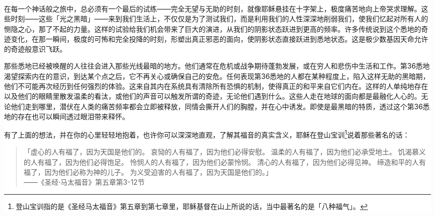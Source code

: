 在每一个神话般之旅中，总必须有一个最后的试练——完全无望与无助的时刻，就像耶稣悬挂在十字架上，极度痛苦地向上帝哭求理解。这些时刻——这些「光之黑暗」——来到我们生活上，不仅仅是为了测试我们，而是利用我们的人性深深地削弱我们，使我们忆起对所有人的恻隐之心，那了不起的力量。这样的试验给我们机会带来了巨大的演进，从我们的阴影状态跃进到更高的频率。许多传统说到这个悉地的奇迹变化，在那一瞬间，极度的可怖和完全投降的时刻，形塑出真正邪恶的面向，使阴影状态直接跃进到悉地状态。这是极少数基因天命允许的奇迹般意识飞跃。

那些悉地已经被唤醒的人往往会进入那些光线最暗的地方。他们通常在危机或战争期待蓬勃发展，或在穷人和悲伤中生活和工作。第36悉地渴望探索内在的意识，到达某个点之后，它不再关心或确保自己的安危。任何表现第36悉地的人都在某种程度上，陷入这样无助的黑暗期，他们不可能再次经历到任何强烈的体验。这来自其内在系统具有清除所有恐惧的机制，使得真正的和平来自它们内在。这样的人单纯地存在以及他们的眼睛里散发温柔的看汰，或他们的声音可以触发所谓的奇迹，无论他们遇到什么。这些人走在地球的面向都是最融化人心的。无论他们走到哪里，潜伏在人类的痛苦频率都会立即被释放，同情会撕开人们的胸膛，并在心中诱发。即使是最黑暗的特质，透过这个第36悉地的存在也可以瞬间透过眼泪带来释怀。

有了上面的想法，并在你的心里轻轻地抱着，也许你可以深深地直观，了解其福音的真实含义，耶稣在登山宝训[^on-the-mount]说着那些著名的话：

>「虚心的人有福了，因为天国是他们的。
>哀恸的人有福了，因为他们必得安慰。
>温柔的人有福了，因为他们必承受地土。
>饥渴慕义的人有福了，因为他们必得饱足。
>怜悯人的人有福了，因为他们必蒙怜悯。
>清心的人有福了，因为他们必得见神。
>缔造和平的人有福了，因为他们必称为神的儿子。
>为义受迫害的人有福了，因为天国是他们的。」  
>——《圣经·马太福音》第五章第3-12节


[^on-the-mount]:登山宝训指的是《圣经马太福音》第五章到第七章里，耶稣基督在山上所说的话，当中最著名的是「八种福气」。
